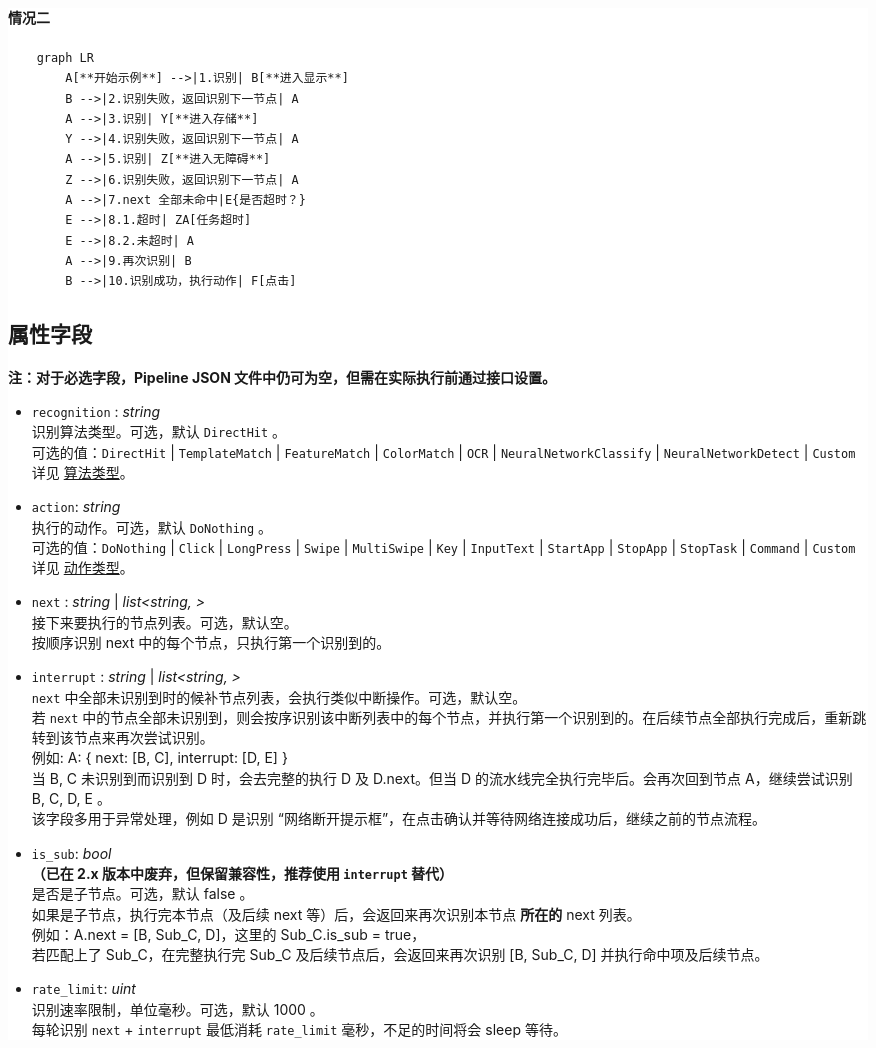 #### 情况二

```mermaid
    graph LR
        A[**开始示例**] -->|1.识别| B[**进入显示**]
        B -->|2.识别失败，返回识别下一节点| A
        A -->|3.识别| Y[**进入存储**]
        Y -->|4.识别失败，返回识别下一节点| A
        A -->|5.识别| Z[**进入无障碍**]
        Z -->|6.识别失败，返回识别下一节点| A
        A -->|7.next 全部未命中|E{是否超时？}
        E -->|8.1.超时| ZA[任务超时]
        E -->|8.2.未超时| A
        A -->|9.再次识别| B
        B -->|10.识别成功，执行动作| F[点击]
```

## 属性字段

**注：对于必选字段，Pipeline JSON 文件中仍可为空，但需在实际执行前通过接口设置。**

- `recognition` : *string*  
    识别算法类型。可选，默认 `DirectHit` 。  
    可选的值：`DirectHit` | `TemplateMatch` | `FeatureMatch` | `ColorMatch` | `OCR` | `NeuralNetworkClassify` | `NeuralNetworkDetect` | `Custom`  
    详见 [算法类型](#算法类型)。

- `action`: *string*  
    执行的动作。可选，默认 `DoNothing` 。  
    可选的值：`DoNothing` | `Click` | `LongPress` | `Swipe` | `MultiSwipe` | `Key` | `InputText` | `StartApp` | `StopApp` | `StopTask` | `Command` | `Custom`  
    详见 [动作类型](#动作类型)。

- `next` : *string* | *list<string, >*  
    接下来要执行的节点列表。可选，默认空。  
    按顺序识别 next 中的每个节点，只执行第一个识别到的。

- `interrupt` : *string* | *list<string, >*  
    `next` 中全部未识别到时的候补节点列表，会执行类似中断操作。可选，默认空。  
    若 `next` 中的节点全部未识别到，则会按序识别该中断列表中的每个节点，并执行第一个识别到的。在后续节点全部执行完成后，重新跳转到该节点来再次尝试识别。  
    例如: A: { next: [B, C], interrupt: [D, E] }  
    当 B, C 未识别到而识别到 D 时，会去完整的执行 D 及 D.next。但当 D 的流水线完全执行完毕后。会再次回到节点 A，继续尝试识别 B, C, D, E 。  
    该字段多用于异常处理，例如 D 是识别 “网络断开提示框”，在点击确认并等待网络连接成功后，继续之前的节点流程。
  
- `is_sub`: *bool*  
    **（已在 2.x 版本中废弃，但保留兼容性，推荐使用 `interrupt` 替代）**  
    是否是子节点。可选，默认 false 。  
    如果是子节点，执行完本节点（及后续 next 等）后，会返回来再次识别本节点 **所在的** next 列表。  
    例如：A.next = [B, Sub_C, D]，这里的 Sub_C.is_sub = true，  
    若匹配上了 Sub_C，在完整执行完 Sub_C 及后续节点后，会返回来再次识别 [B, Sub_C, D] 并执行命中项及后续节点。
  
- `rate_limit`: *uint*  
    识别速率限制，单位毫秒。可选，默认 1000 。  
    每轮识别 `next` + `interrupt` 最低消耗 `rate_limit` 毫秒，不足的时间将会 sleep 等待。
